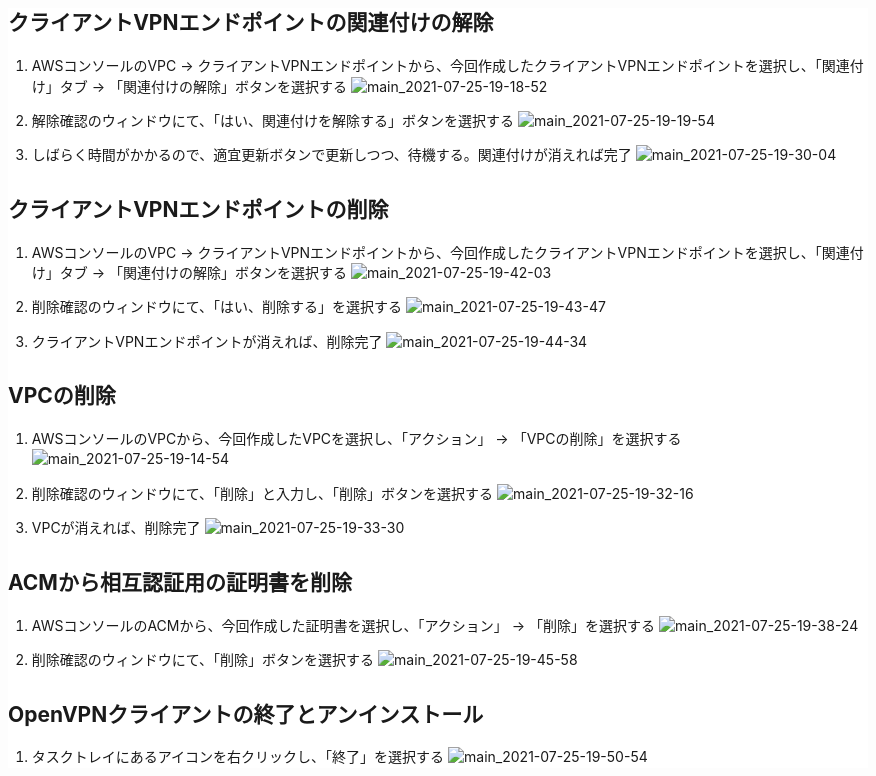 ## クライアントVPNエンドポイントの関連付けの解除

1. AWSコンソールのVPC → クライアントVPNエンドポイントから、今回作成したクライアントVPNエンドポイントを選択し、「関連付け」タブ → 「関連付けの解除」ボタンを選択する
    ![main_2021-07-25-19-18-52](aws_client_vpc/assets/main_2021-07-25-19-18-52.png)

1. 解除確認のウィンドウにて、「はい、関連付けを解除する」ボタンを選択する
    ![main_2021-07-25-19-19-54](aws_client_vpc/assets/main_2021-07-25-19-19-54.png)

1. しばらく時間がかかるので、適宜更新ボタンで更新しつつ、待機する。関連付けが消えれば完了
    ![main_2021-07-25-19-30-04](aws_client_vpc/assets/main_2021-07-25-19-30-04.png)

## クライアントVPNエンドポイントの削除

1. AWSコンソールのVPC → クライアントVPNエンドポイントから、今回作成したクライアントVPNエンドポイントを選択し、「関連付け」タブ → 「関連付けの解除」ボタンを選択する
    ![main_2021-07-25-19-42-03](aws_client_vpc/assets/main_2021-07-25-19-42-03.png)

1. 削除確認のウィンドウにて、「はい、削除する」を選択する
    ![main_2021-07-25-19-43-47](aws_client_vpc/assets/main_2021-07-25-19-43-47.png)

1. クライアントVPNエンドポイントが消えれば、削除完了
    ![main_2021-07-25-19-44-34](aws_client_vpc/assets/main_2021-07-25-19-44-34.png)

## VPCの削除

1. AWSコンソールのVPCから、今回作成したVPCを選択し、「アクション」 → 「VPCの削除」を選択する
    ![main_2021-07-25-19-14-54](aws_client_vpc/assets/main_2021-07-25-19-14-54.png)

1. 削除確認のウィンドウにて、「削除」と入力し、「削除」ボタンを選択する
    ![main_2021-07-25-19-32-16](aws_client_vpc/assets/main_2021-07-25-19-32-16.png)

1. VPCが消えれば、削除完了
    ![main_2021-07-25-19-33-30](aws_client_vpc/assets/main_2021-07-25-19-33-30.png)

## ACMから相互認証用の証明書を削除

1. AWSコンソールのACMから、今回作成した証明書を選択し、「アクション」 → 「削除」を選択する
    ![main_2021-07-25-19-38-24](aws_client_vpc/assets/main_2021-07-25-19-38-24.png)

1. 削除確認のウィンドウにて、「削除」ボタンを選択する
    ![main_2021-07-25-19-45-58](aws_client_vpc/assets/main_2021-07-25-19-45-58.png)

## OpenVPNクライアントの終了とアンインストール

1. タスクトレイにあるアイコンを右クリックし、「終了」を選択する
    ![main_2021-07-25-19-50-54](aws_client_vpc/assets/main_2021-07-25-19-50-54.png)
